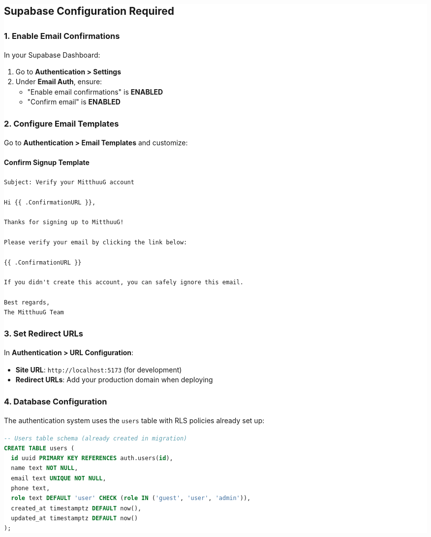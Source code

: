 ## Supabase Configuration Required

### 1. Enable Email Confirmations

In your Supabase Dashboard:

1. Go to **Authentication > Settings**
2. Under **Email Auth**, ensure:
   - "Enable email confirmations" is **ENABLED**
   - "Confirm email" is **ENABLED**

### 2. Configure Email Templates

Go to **Authentication > Email Templates** and customize:

#### Confirm Signup Template
```
Subject: Verify your MitthuuG account

Hi {{ .ConfirmationURL }},

Thanks for signing up to MitthuuG!

Please verify your email by clicking the link below:

{{ .ConfirmationURL }}

If you didn't create this account, you can safely ignore this email.

Best regards,
The MitthuuG Team
```

### 3. Set Redirect URLs

In **Authentication > URL Configuration**:

- **Site URL**: `http://localhost:5173` (for development)
- **Redirect URLs**: Add your production domain when deploying

### 4. Database Configuration

The authentication system uses the `users` table with RLS policies already set up:

```sql
-- Users table schema (already created in migration)
CREATE TABLE users (
  id uuid PRIMARY KEY REFERENCES auth.users(id),
  name text NOT NULL,
  email text UNIQUE NOT NULL,
  phone text,
  role text DEFAULT 'user' CHECK (role IN ('guest', 'user', 'admin')),
  created_at timestamptz DEFAULT now(),
  updated_at timestamptz DEFAULT now()
);
```
